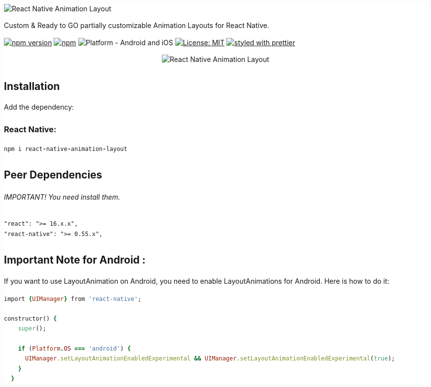 <img alt="React Native Animation Layout" src="https://github.com/WrathChaos/react-native-animation-layout/blob/master/assets/logo.png" width="1050"/>

Custom & Ready to GO partially customizable Animation Layouts for React Native.

[![npm version](https://img.shields.io/npm/v/react-native-animation-layout.svg)](https://www.npmjs.com/package/react-native-animation-layout)
[![npm](https://img.shields.io/npm/dt/react-native-animation-layout.svg)](https://www.npmjs.com/package/react-native-animation-layout)
![Platform - Android and iOS](https://img.shields.io/badge/platform-Android%20%7C%20iOS-blue.svg)
[![License: MIT](https://img.shields.io/badge/License-MIT-green.svg)](https://opensource.org/licenses/MIT)
[![styled with prettier](https://img.shields.io/badge/styled_with-prettier-ff69b4.svg)](https://github.com/prettier/prettier)

<p align="center">
<img alt="React Native Animation Layout" src="https://github.com/WrathChaos/react-native-dynamic-search-bar/blob/master/assets/Screenshots/SearchGIF.gif" width="49.7%"/>
</p>

## Installation

Add the dependency:

### React Native:

```ruby
npm i react-native-animation-layout
```


## Peer Dependencies

###### IMPORTANT! You need install them.

```
"react": ">= 16.x.x",
"react-native": ">= 0.55.x",
```

## Important Note for Android : 
If you want to use LayoutAnimation on Android, you need to enable LayoutAnimations for Android. Here is how to do it:  

```ruby
import {UIManager} from 'react-native';

constructor() {
    super();

    if (Platform.OS === 'android') {
      UIManager.setLayoutAnimationEnabledExperimental && UIManager.setLayoutAnimationEnabledExperimental(true);
    }
  }
```
